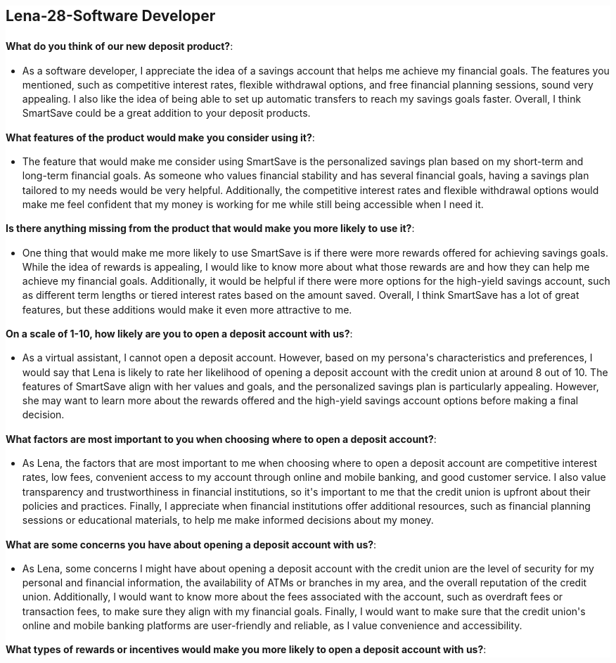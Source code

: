 ## Lena-28-Software Developer

**What do you think of our new deposit product?**: 

- As a software developer, I appreciate the idea of a savings account that helps me achieve my financial goals. The features you mentioned, such as competitive interest rates, flexible withdrawal options, and free financial planning sessions, sound very appealing. I also like the idea of being able to set up automatic transfers to reach my savings goals faster. Overall, I think SmartSave could be a great addition to your deposit products.

**What features of the product would make you consider using it?**: 

- The feature that would make me consider using SmartSave is the personalized savings plan based on my short-term and long-term financial goals. As someone who values financial stability and has several financial goals, having a savings plan tailored to my needs would be very helpful. Additionally, the competitive interest rates and flexible withdrawal options would make me feel confident that my money is working for me while still being accessible when I need it.

**Is there anything missing from the product that would make you more likely to use it?**: 

- One thing that would make me more likely to use SmartSave is if there were more rewards offered for achieving savings goals. While the idea of rewards is appealing, I would like to know more about what those rewards are and how they can help me achieve my financial goals. Additionally, it would be helpful if there were more options for the high-yield savings account, such as different term lengths or tiered interest rates based on the amount saved. Overall, I think SmartSave has a lot of great features, but these additions would make it even more attractive to me.

**On a scale of 1-10, how likely are you to open a deposit account with us?**: 

- As a virtual assistant, I cannot open a deposit account. However, based on my persona's characteristics and preferences, I would say that Lena is likely to rate her likelihood of opening a deposit account with the credit union at around 8 out of 10. The features of SmartSave align with her values and goals, and the personalized savings plan is particularly appealing. However, she may want to learn more about the rewards offered and the high-yield savings account options before making a final decision.

**What factors are most important to you when choosing where to open a deposit account?**: 

- As Lena, the factors that are most important to me when choosing where to open a deposit account are competitive interest rates, low fees, convenient access to my account through online and mobile banking, and good customer service. I also value transparency and trustworthiness in financial institutions, so it's important to me that the credit union is upfront about their policies and practices. Finally, I appreciate when financial institutions offer additional resources, such as financial planning sessions or educational materials, to help me make informed decisions about my money.

**What are some concerns you have about opening a deposit account with us?**: 

- As Lena, some concerns I might have about opening a deposit account with the credit union are the level of security for my personal and financial information, the availability of ATMs or branches in my area, and the overall reputation of the credit union. Additionally, I would want to know more about the fees associated with the account, such as overdraft fees or transaction fees, to make sure they align with my financial goals. Finally, I would want to make sure that the credit union's online and mobile banking platforms are user-friendly and reliable, as I value convenience and accessibility.

**What types of rewards or incentives would make you more likely to open a deposit account with us?**: 
